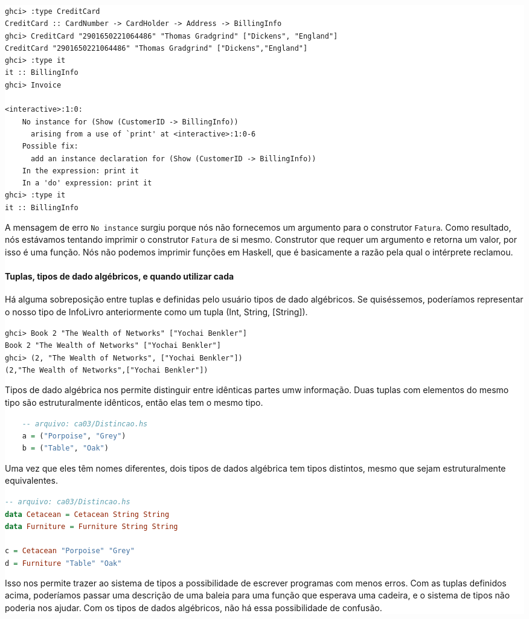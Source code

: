 	ghci> :type CreditCard
	CreditCard :: CardNumber -> CardHolder -> Address -> BillingInfo
	ghci> CreditCard "2901650221064486" "Thomas Gradgrind" ["Dickens", "England"]
	CreditCard "2901650221064486" "Thomas Gradgrind" ["Dickens","England"]
	ghci> :type it
	it :: BillingInfo
	ghci> Invoice

	<interactive>:1:0:
	    No instance for (Show (CustomerID -> BillingInfo))
	      arising from a use of `print' at <interactive>:1:0-6
	    Possible fix:
	      add an instance declaration for (Show (CustomerID -> BillingInfo))
	    In the expression: print it
	    In a 'do' expression: print it
	ghci> :type it
	it :: BillingInfo

A mensagem de erro `No instance` surgiu porque nós não fornecemos um argumento para o construtor `Fatura`. Como resultado, nós estávamos tentando imprimir o construtor `Fatura` de si mesmo. Construtor que requer um argumento e retorna um valor, por isso é uma função. Nós não podemos imprimir funções em Haskell, que é basicamente a razão pela qual o intérprete reclamou.

#### Tuplas, tipos de dado algébricos, e quando utilizar cada

Há alguma sobreposição entre tuplas e definidas pelo usuário tipos de dado algébricos. Se quiséssemos, poderíamos representar o nosso tipo de InfoLivro anteriormente como um tupla (Int, String, \[String\]).

	ghci> Book 2 "The Wealth of Networks" ["Yochai Benkler"]
	Book 2 "The Wealth of Networks" ["Yochai Benkler"]
	ghci> (2, "The Wealth of Networks", ["Yochai Benkler"])
	(2,"The Wealth of Networks",["Yochai Benkler"])

Tipos de dado algébrica nos permite distinguir entre idênticas partes umw informação. Duas tuplas com elementos do mesmo tipo são estruturalmente idênticos, então elas tem o mesmo tipo.
```haskell
    -- arquivo: ca03/Distincao.hs
    a = ("Porpoise", "Grey")
    b = ("Table", "Oak")
```

Uma vez que eles têm nomes diferentes, dois tipos de dados algébrica tem tipos distintos, mesmo que sejam estruturalmente equivalentes.

```haskell
-- arquivo: ca03/Distincao.hs
data Cetacean = Cetacean String String
data Furniture = Furniture String String

c = Cetacean "Porpoise" "Grey"
d = Furniture "Table" "Oak"
```

Isso nos permite trazer ao sistema de tipos a possibilidade de escrever programas com menos erros. Com as tuplas definidos acima, poderíamos passar uma descrição de uma baleia para uma função que esperava uma cadeira, e o sistema de tipos não poderia nos ajudar. Com os tipos de dados algébricos, não há essa possibilidade de confusão.
